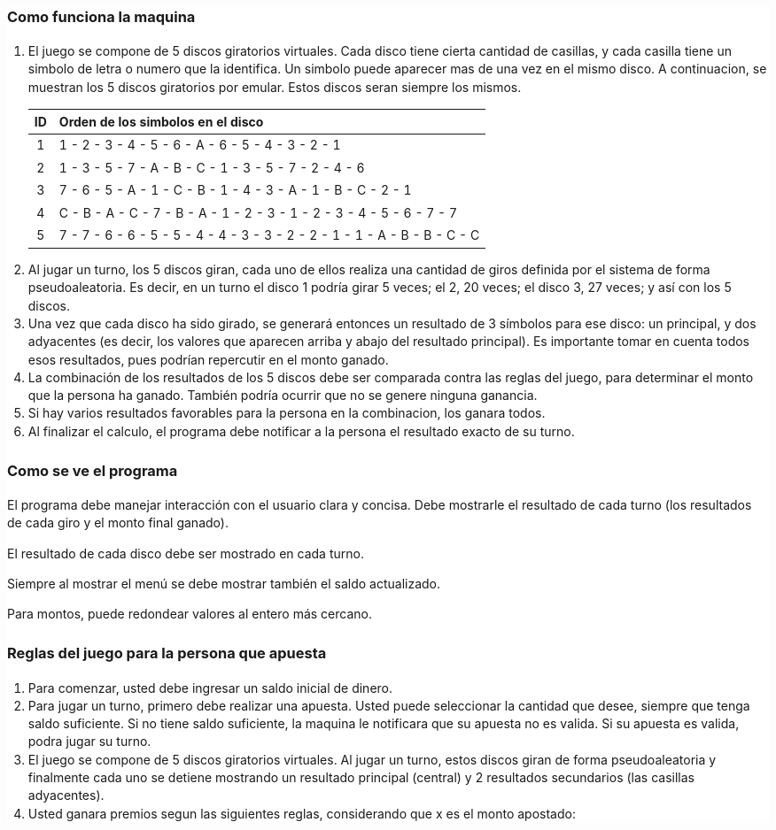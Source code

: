 <h3> Como funciona la maquina </h3>

<ol class="number-dash">
  <li>El juego se compone de 5 discos giratorios virtuales. Cada disco tiene cierta cantidad de casillas, y cada casilla tiene un simbolo de letra o numero que la identifica. Un simbolo puede aparecer mas de una vez en el mismo disco. A continuacion, se muestran los 5 discos giratorios por emular. Estos discos seran siempre los mismos.

| ID  | Orden de los simbolos en el disco                                         |
| :-: | :------------------------------------------------------------------------ |
|  1  | 1 - 2 - 3 - 4 - 5 - 6 - A - 6 - 5 - 4 - 3 - 2 - 1                         |
|  2  | 1 - 3 - 5 - 7 - A - B - C - 1 - 3 - 5 - 7 - 2 - 4 - 6                     |
|  3  | 7 - 6 - 5 - A - 1 - C - B - 1 - 4 - 3 - A - 1 - B - C - 2 - 1             |
|  4  | C - B - A - C - 7 - B - A - 1 - 2 - 3 - 1 - 2 - 3 - 4 - 5 - 6 - 7 - 7     |
|  5  | 7 - 7 - 6 - 6 - 5 - 5 - 4 - 4 - 3 - 3 - 2 - 2 - 1 - 1 - A - B - B - C - C |

  </li>
  <li>Al  jugar  un  turno,  los  5  discos  giran,  cada  uno  de  ellos  realiza  una  cantidad de  giros  definida  por  el sistema de forma pseudoaleatoria. Es decir, en un turno el disco 1 podría girar 5 veces; el 2, 20 veces; el disco 3, 27 veces; y así con los 5 discos.</li>
  <li>Una vez que cada disco ha sido girado, se generará entonces un resultado de 3 símbolos para ese disco: un principal, y dos adyacentes (es decir, los valores que aparecen arriba y abajo del resultado principal). Es importante tomar en cuenta todos esos resultados, pues podrían repercutir en el monto ganado.</li>
  <li>La combinación de los resultados de los 5 discos debe ser comparada contra las reglas del juego, para determinar el monto que la persona ha ganado. También podría ocurrir  que  no  se genere ninguna ganancia.</li>
  <li>Si hay varios resultados favorables para la persona en la combinacion, los ganara todos.</li>
  <li>Al finalizar el calculo, el programa debe notificar a la persona el resultado exacto de su turno.</li>
</ol>

<h3> Como se ve el programa </h3>

El programa debe manejar interacción con el usuario clara y concisa. Debe mostrarle el resultado de cada turno (los resultados de cada giro y el monto final ganado).

El resultado de cada disco debe ser mostrado en cada turno.

Siempre al mostrar el menú se debe mostrar también el saldo actualizado.

Para montos, puede redondear valores al entero más cercano.

<h3> Reglas del juego para la persona que apuesta </h3>

<ol class = "alpha-dot">
  <li>Para comenzar, usted debe ingresar un saldo inicial de dinero.</li>
  <li>Para jugar un turno, primero debe realizar una apuesta. Usted puede seleccionar la cantidad que desee, siempre que tenga saldo suficiente. Si no tiene saldo suficiente, la maquina le notificara que su apuesta no es valida. Si su apuesta es valida, podra jugar su turno.</li>
  <li>El juego se compone de 5 discos giratorios virtuales. Al jugar un turno, estos discos giran de forma pseudoaleatoria y finalmente cada uno se detiene mostrando un resultado principal (central) y 2 resultados secundarios (las casillas adyacentes).</li>
  <li>Usted ganara premios segun las siguientes reglas, considerando que x es el monto apostado:
  